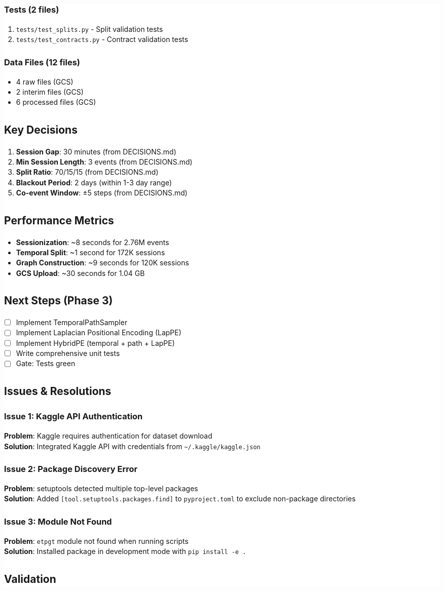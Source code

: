 ### Tests (2 files)
1. `tests/test_splits.py` - Split validation tests
2. `tests/test_contracts.py` - Contract validation tests

### Data Files (12 files)
- 4 raw files (GCS)
- 2 interim files (GCS)
- 6 processed files (GCS)

## Key Decisions

1. **Session Gap**: 30 minutes (from DECISIONS.md)
2. **Min Session Length**: 3 events (from DECISIONS.md)
3. **Split Ratio**: 70/15/15 (from DECISIONS.md)
4. **Blackout Period**: 2 days (within 1-3 day range)
5. **Co-event Window**: ±5 steps (from DECISIONS.md)

## Performance Metrics

- **Sessionization**: ~8 seconds for 2.76M events
- **Temporal Split**: ~1 second for 172K sessions
- **Graph Construction**: ~9 seconds for 120K sessions
- **GCS Upload**: ~30 seconds for 1.04 GB

## Next Steps (Phase 3)

- [ ] Implement TemporalPathSampler
- [ ] Implement Laplacian Positional Encoding (LapPE)
- [ ] Implement HybridPE (temporal + path + LapPE)
- [ ] Write comprehensive unit tests
- [ ] Gate: Tests green

## Issues & Resolutions

### Issue 1: Kaggle API Authentication
**Problem**: Kaggle requires authentication for dataset download  
**Solution**: Integrated Kaggle API with credentials from `~/.kaggle/kaggle.json`

### Issue 2: Package Discovery Error
**Problem**: setuptools detected multiple top-level packages  
**Solution**: Added `[tool.setuptools.packages.find]` to `pyproject.toml` to exclude non-package directories

### Issue 3: Module Not Found
**Problem**: `etpgt` module not found when running scripts  
**Solution**: Installed package in development mode with `pip install -e .`

## Validation
